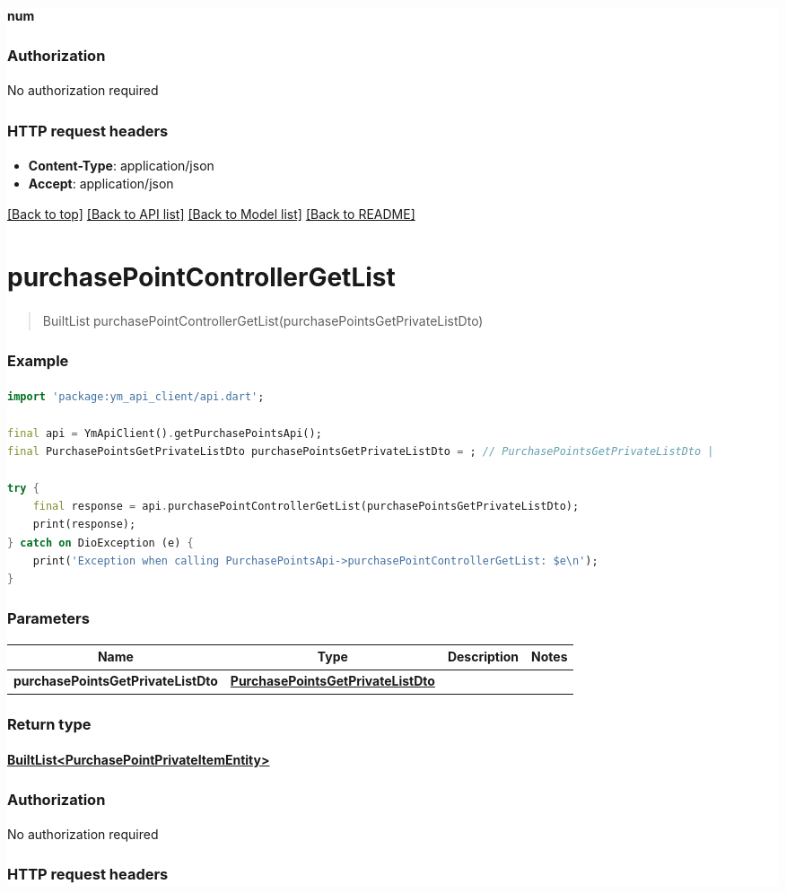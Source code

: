 **num**

### Authorization

No authorization required

### HTTP request headers

 - **Content-Type**: application/json
 - **Accept**: application/json

[[Back to top]](#) [[Back to API list]](../README.md#documentation-for-api-endpoints) [[Back to Model list]](../README.md#documentation-for-models) [[Back to README]](../README.md)

# **purchasePointControllerGetList**
> BuiltList<PurchasePointPrivateItemEntity> purchasePointControllerGetList(purchasePointsGetPrivateListDto)



### Example
```dart
import 'package:ym_api_client/api.dart';

final api = YmApiClient().getPurchasePointsApi();
final PurchasePointsGetPrivateListDto purchasePointsGetPrivateListDto = ; // PurchasePointsGetPrivateListDto | 

try {
    final response = api.purchasePointControllerGetList(purchasePointsGetPrivateListDto);
    print(response);
} catch on DioException (e) {
    print('Exception when calling PurchasePointsApi->purchasePointControllerGetList: $e\n');
}
```

### Parameters

Name | Type | Description  | Notes
------------- | ------------- | ------------- | -------------
 **purchasePointsGetPrivateListDto** | [**PurchasePointsGetPrivateListDto**](PurchasePointsGetPrivateListDto.md)|  | 

### Return type

[**BuiltList&lt;PurchasePointPrivateItemEntity&gt;**](PurchasePointPrivateItemEntity.md)

### Authorization

No authorization required

### HTTP request headers
